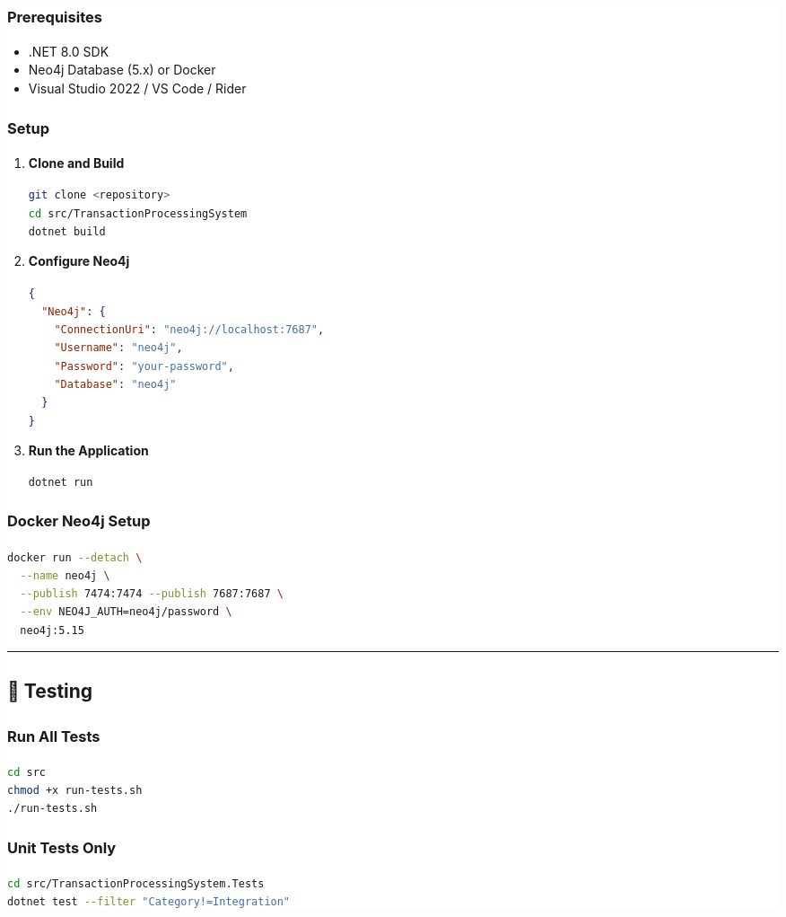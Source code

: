 ### **Prerequisites**
- .NET 8.0 SDK
- Neo4j Database (5.x) or Docker
- Visual Studio 2022 / VS Code / Rider

### **Setup**

1. **Clone and Build**
   ```bash
   git clone <repository>
   cd src/TransactionProcessingSystem
   dotnet build
   ```

2. **Configure Neo4j**
   ```json
   {
     "Neo4j": {
       "ConnectionUri": "neo4j://localhost:7687",
       "Username": "neo4j",
       "Password": "your-password",
       "Database": "neo4j"
     }
   }
   ```

3. **Run the Application**
   ```bash
   dotnet run
   ```

### **Docker Neo4j Setup**
```bash
docker run --detach \
  --name neo4j \
  --publish 7474:7474 --publish 7687:7687 \
  --env NEO4J_AUTH=neo4j/password \
  neo4j:5.15
```

---

## 🧪 **Testing**

### **Run All Tests**
```bash
cd src
chmod +x run-tests.sh
./run-tests.sh
```

### **Unit Tests Only**
```bash
cd src/TransactionProcessingSystem.Tests
dotnet test --filter "Category!=Integration"
```

